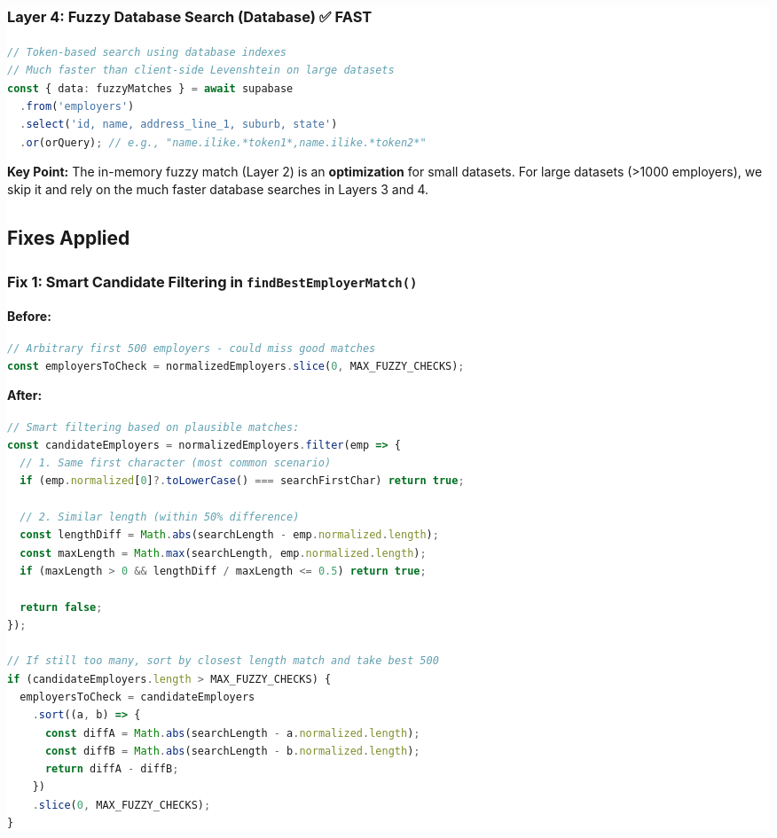 ### Layer 4: Fuzzy Database Search (Database) ✅ FAST
```typescript
// Token-based search using database indexes
// Much faster than client-side Levenshtein on large datasets
const { data: fuzzyMatches } = await supabase
  .from('employers')
  .select('id, name, address_line_1, suburb, state')
  .or(orQuery); // e.g., "name.ilike.*token1*,name.ilike.*token2*"
```

**Key Point:** The in-memory fuzzy match (Layer 2) is an **optimization** for small datasets. For large datasets (>1000 employers), we skip it and rely on the much faster database searches in Layers 3 and 4.

## Fixes Applied

### Fix 1: Smart Candidate Filtering in `findBestEmployerMatch()`

**Before:**
```typescript
// Arbitrary first 500 employers - could miss good matches
const employersToCheck = normalizedEmployers.slice(0, MAX_FUZZY_CHECKS);
```

**After:**
```typescript
// Smart filtering based on plausible matches:
const candidateEmployers = normalizedEmployers.filter(emp => {
  // 1. Same first character (most common scenario)
  if (emp.normalized[0]?.toLowerCase() === searchFirstChar) return true;
  
  // 2. Similar length (within 50% difference)
  const lengthDiff = Math.abs(searchLength - emp.normalized.length);
  const maxLength = Math.max(searchLength, emp.normalized.length);
  if (maxLength > 0 && lengthDiff / maxLength <= 0.5) return true;
  
  return false;
});

// If still too many, sort by closest length match and take best 500
if (candidateEmployers.length > MAX_FUZZY_CHECKS) {
  employersToCheck = candidateEmployers
    .sort((a, b) => {
      const diffA = Math.abs(searchLength - a.normalized.length);
      const diffB = Math.abs(searchLength - b.normalized.length);
      return diffA - diffB;
    })
    .slice(0, MAX_FUZZY_CHECKS);
}
```
